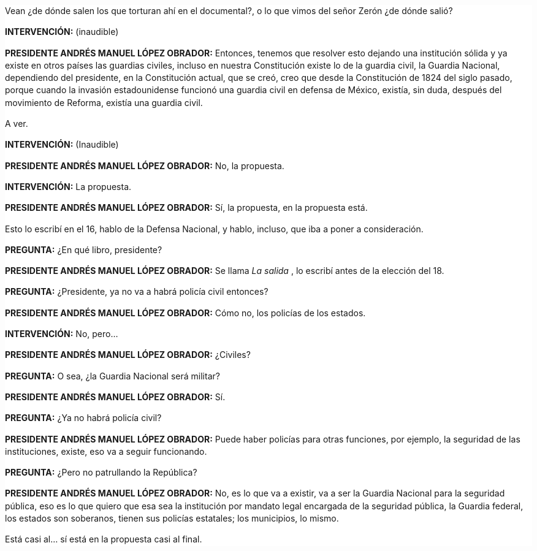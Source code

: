 Vean ¿de dónde salen los que torturan ahí en el documental?, o lo que vimos
del señor Zerón ¿de dónde salió?

**INTERVENCIÓN:** (inaudible)

**PRESIDENTE ANDRÉS MANUEL LÓPEZ OBRADOR:** Entonces, tenemos que resolver
esto dejando una institución sólida y ya existe en otros países las guardias
civiles, incluso en nuestra Constitución existe lo de la guardia civil, la
Guardia Nacional, dependiendo del presidente, en la Constitución actual, que
se creó, creo que desde la Constitución de 1824 del siglo pasado, porque
cuando la invasión estadounidense funcionó una guardia civil en defensa de
México, existía, sin duda, después del movimiento de Reforma, existía una
guardia civil.

A ver.

**INTERVENCIÓN:** (Inaudible)

**PRESIDENTE ANDRÉS MANUEL LÓPEZ OBRADOR:** No, la propuesta.

**INTERVENCIÓN:** La propuesta.

**PRESIDENTE ANDRÉS MANUEL LÓPEZ OBRADOR:** Sí, la propuesta, en la propuesta
está.

Esto lo escribí en el 16, hablo de la Defensa Nacional, y hablo, incluso, que
iba a poner a consideración.

**PREGUNTA:** ¿En qué libro, presidente?

**PRESIDENTE ANDRÉS MANUEL LÓPEZ OBRADOR:** Se llama _La salida_ , lo escribí
antes de la elección del 18.

**PREGUNTA:** ¿Presidente, ya no va a habrá policía civil entonces?

**PRESIDENTE ANDRÉS MANUEL LÓPEZ OBRADOR:** Cómo no, los policías de los
estados.

**INTERVENCIÓN:** No, pero…

**PRESIDENTE ANDRÉS MANUEL LÓPEZ OBRADOR:** ¿Civiles?

**PREGUNTA:** O sea, ¿la Guardia Nacional será militar?

**PRESIDENTE ANDRÉS MANUEL LÓPEZ OBRADOR:** Sí.

**PREGUNTA:** ¿Ya no habrá policía civil?

**PRESIDENTE ANDRÉS MANUEL LÓPEZ OBRADOR:** Puede haber policías para otras
funciones, por ejemplo, la seguridad de las instituciones, existe, eso va a
seguir funcionando.

**PREGUNTA:** ¿Pero no patrullando la República?

**PRESIDENTE ANDRÉS MANUEL LÓPEZ OBRADOR:** No, es lo que va a existir, va a
ser la Guardia Nacional para la seguridad pública, eso es lo que quiero que
esa sea la institución por mandato legal encargada de la seguridad pública, la
Guardia federal, los estados son soberanos, tienen sus policías estatales; los
municipios, lo mismo.

Está casi al… sí está en la propuesta casi al final.

